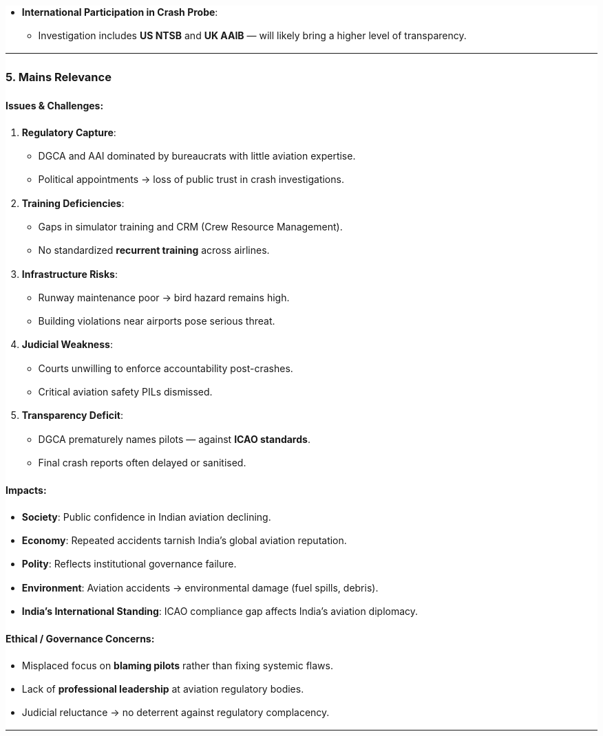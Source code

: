 * **International Participation in Crash Probe**:

  * Investigation includes **US NTSB** and **UK AAIB** — will likely bring a higher level of transparency.

---

### **5\. Mains Relevance**

#### **Issues & Challenges:**

1. **Regulatory Capture**:

   * DGCA and AAI dominated by bureaucrats with little aviation expertise.

   * Political appointments → loss of public trust in crash investigations.

2. **Training Deficiencies**:

   * Gaps in simulator training and CRM (Crew Resource Management).

   * No standardized **recurrent training** across airlines.

3. **Infrastructure Risks**:

   * Runway maintenance poor → bird hazard remains high.

   * Building violations near airports pose serious threat.

4. **Judicial Weakness**:

   * Courts unwilling to enforce accountability post-crashes.

   * Critical aviation safety PILs dismissed.

5. **Transparency Deficit**:

   * DGCA prematurely names pilots — against **ICAO standards**.

   * Final crash reports often delayed or sanitised.

#### **Impacts:**

* **Society**: Public confidence in Indian aviation declining.

* **Economy**: Repeated accidents tarnish India’s global aviation reputation.

* **Polity**: Reflects institutional governance failure.

* **Environment**: Aviation accidents → environmental damage (fuel spills, debris).

* **India’s International Standing**: ICAO compliance gap affects India’s aviation diplomacy.

#### **Ethical / Governance Concerns:**

* Misplaced focus on **blaming pilots** rather than fixing systemic flaws.

* Lack of **professional leadership** at aviation regulatory bodies.

* Judicial reluctance → no deterrent against regulatory complacency.

---
